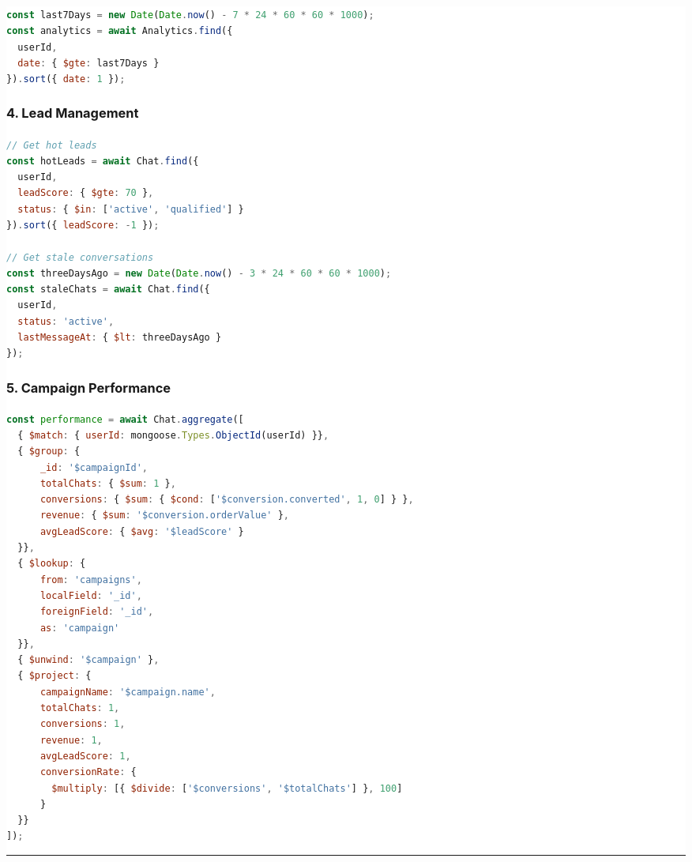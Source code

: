 ```javascript
const last7Days = new Date(Date.now() - 7 * 24 * 60 * 60 * 1000);
const analytics = await Analytics.find({
  userId,
  date: { $gte: last7Days }
}).sort({ date: 1 });
```

### **4. Lead Management**

```javascript
// Get hot leads
const hotLeads = await Chat.find({
  userId,
  leadScore: { $gte: 70 },
  status: { $in: ['active', 'qualified'] }
}).sort({ leadScore: -1 });

// Get stale conversations
const threeDaysAgo = new Date(Date.now() - 3 * 24 * 60 * 60 * 1000);
const staleChats = await Chat.find({
  userId,
  status: 'active',
  lastMessageAt: { $lt: threeDaysAgo }
});
```

### **5. Campaign Performance**

```javascript
const performance = await Chat.aggregate([
  { $match: { userId: mongoose.Types.ObjectId(userId) }},
  { $group: {
      _id: '$campaignId',
      totalChats: { $sum: 1 },
      conversions: { $sum: { $cond: ['$conversion.converted', 1, 0] } },
      revenue: { $sum: '$conversion.orderValue' },
      avgLeadScore: { $avg: '$leadScore' }
  }},
  { $lookup: {
      from: 'campaigns',
      localField: '_id',
      foreignField: '_id',
      as: 'campaign'
  }},
  { $unwind: '$campaign' },
  { $project: {
      campaignName: '$campaign.name',
      totalChats: 1,
      conversions: 1,
      revenue: 1,
      avgLeadScore: 1,
      conversionRate: { 
        $multiply: [{ $divide: ['$conversions', '$totalChats'] }, 100] 
      }
  }}
]);
```

---